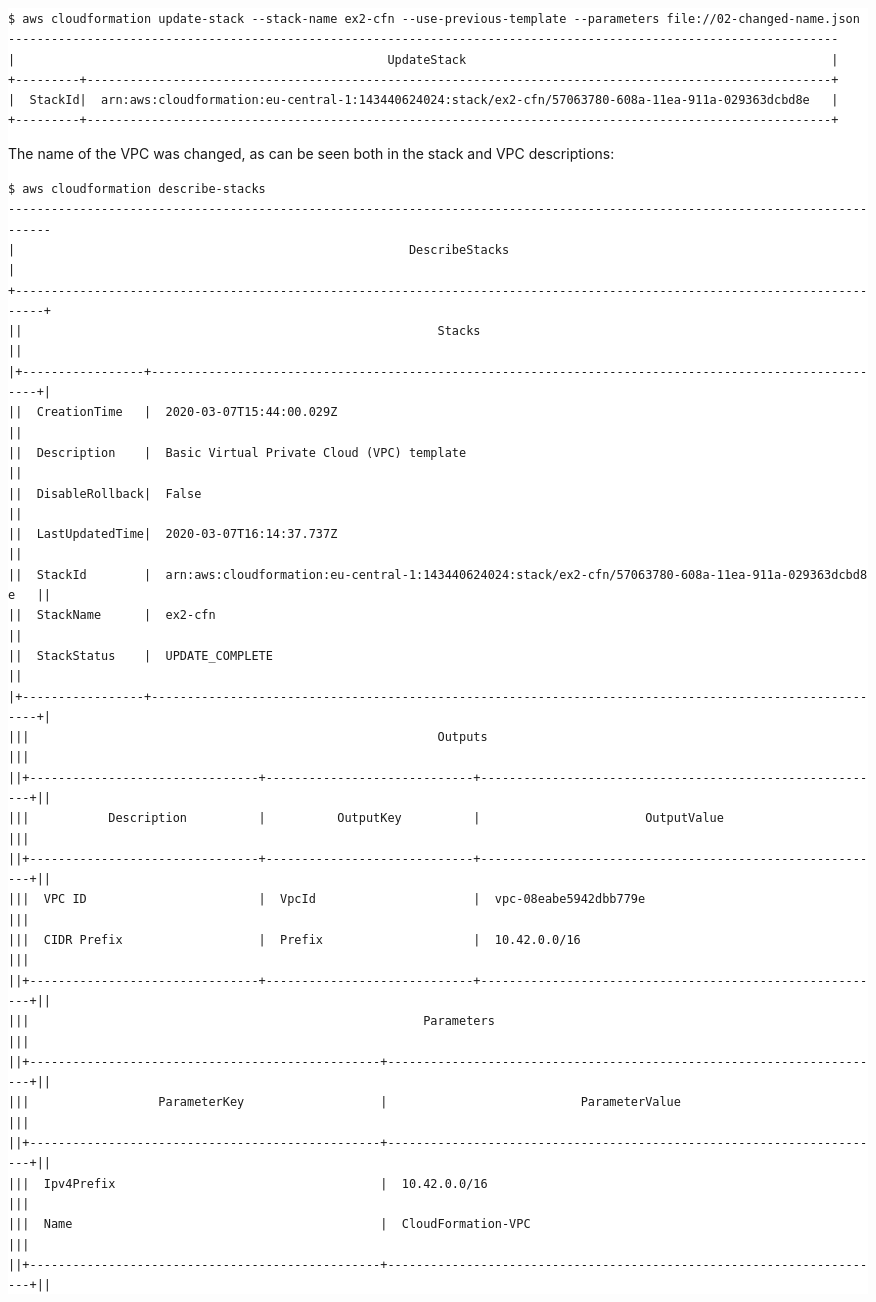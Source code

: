     $ aws cloudformation update-stack --stack-name ex2-cfn --use-previous-template --parameters file://02-changed-name.json
    --------------------------------------------------------------------------------------------------------------------
    |                                                    UpdateStack                                                   |
    +---------+--------------------------------------------------------------------------------------------------------+
    |  StackId|  arn:aws:cloudformation:eu-central-1:143440624024:stack/ex2-cfn/57063780-608a-11ea-911a-029363dcbd8e   |
    +---------+--------------------------------------------------------------------------------------------------------+

The name of the VPC was changed,
as can be seen both in the stack and VPC descriptions:

    $ aws cloudformation describe-stacks
    ------------------------------------------------------------------------------------------------------------------------------
    |                                                       DescribeStacks                                                       |
    +----------------------------------------------------------------------------------------------------------------------------+
    ||                                                          Stacks                                                          ||
    |+-----------------+--------------------------------------------------------------------------------------------------------+|
    ||  CreationTime   |  2020-03-07T15:44:00.029Z                                                                              ||
    ||  Description    |  Basic Virtual Private Cloud (VPC) template                                                            ||
    ||  DisableRollback|  False                                                                                                 ||
    ||  LastUpdatedTime|  2020-03-07T16:14:37.737Z                                                                              ||
    ||  StackId        |  arn:aws:cloudformation:eu-central-1:143440624024:stack/ex2-cfn/57063780-608a-11ea-911a-029363dcbd8e   ||
    ||  StackName      |  ex2-cfn                                                                                               ||
    ||  StackStatus    |  UPDATE_COMPLETE                                                                                       ||
    |+-----------------+--------------------------------------------------------------------------------------------------------+|
    |||                                                         Outputs                                                        |||
    ||+--------------------------------+-----------------------------+---------------------------------------------------------+||
    |||           Description          |          OutputKey          |                       OutputValue                       |||
    ||+--------------------------------+-----------------------------+---------------------------------------------------------+||
    |||  VPC ID                        |  VpcId                      |  vpc-08eabe5942dbb779e                                  |||
    |||  CIDR Prefix                   |  Prefix                     |  10.42.0.0/16                                           |||
    ||+--------------------------------+-----------------------------+---------------------------------------------------------+||
    |||                                                       Parameters                                                       |||
    ||+-------------------------------------------------+----------------------------------------------------------------------+||
    |||                  ParameterKey                   |                           ParameterValue                             |||
    ||+-------------------------------------------------+----------------------------------------------------------------------+||
    |||  Ipv4Prefix                                     |  10.42.0.0/16                                                        |||
    |||  Name                                           |  CloudFormation-VPC                                                  |||
    ||+-------------------------------------------------+----------------------------------------------------------------------+||

